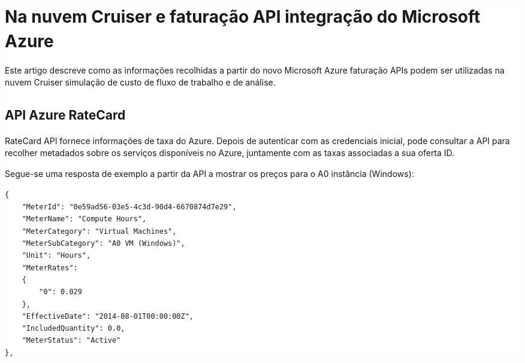 <properties
   pageTitle="Na nuvem Cruiser e faturação API integração do Microsoft Azure | Microsoft Azure"
   description="Fornece uma perspetiva exclusiva do Microsoft Azure faturação parceiro Cruiser na nuvem, nas suas experiências integrar o seu produto APIs de faturação do Azure.  Este é especialmente útil para os clientes do Azure e nuvem Cruiser que estejam interessados em utilizar/tentar Cruiser na nuvem para o Microsoft Azure Pack."
   services=""
   documentationCenter=""
   authors="BryanLa"
   manager="mbaldwin"
   editor=""
   tags="billing"
   />

<tags
   ms.service="billing"
   ms.devlang="na"
   ms.topic="article"
   ms.tgt_pltfrm="na"
   ms.workload="billing"
   ms.date="09/08/2016"
   ms.author="mobandyo;sirishap;bryanla"/>

# <a name="cloud-cruiser-and-microsoft-azure-billing-api-integration"></a>Na nuvem Cruiser e faturação API integração do Microsoft Azure

Este artigo descreve como as informações recolhidas a partir do novo Microsoft Azure faturação APIs podem ser utilizadas na nuvem Cruiser simulação de custo de fluxo de trabalho e de análise.

## <a name="azure-ratecard-api"></a>API Azure RateCard
RateCard API fornece informações de taxa do Azure. Depois de autenticar com as credenciais inicial, pode consultar a API para recolher metadados sobre os serviços disponíveis no Azure, juntamente com as taxas associadas a sua oferta ID.

Segue-se uma resposta de exemplo a partir da API a mostrar os preços para o A0 instância (Windows):

    {
        "MeterId": "0e59ad56-03e5-4c3d-90d4-6670874d7e29",
        "MeterName": "Compute Hours",
        "MeterCategory": "Virtual Machines",
        "MeterSubCategory": "A0 VM (Windows)",
        "Unit": "Hours",
        "MeterRates":
        {
            "0": 0.029
        },
        "EffectiveDate": "2014-08-01T00:00:00Z",
        "IncludedQuantity": 0.0,
        "MeterStatus": "Active"
    },
